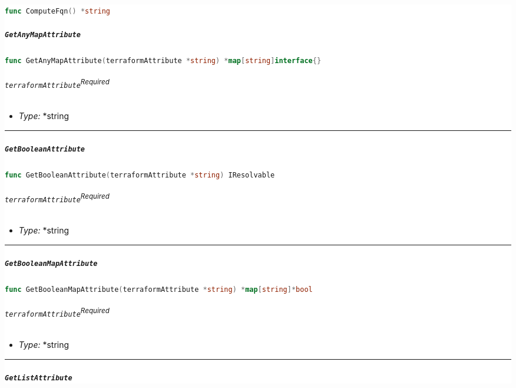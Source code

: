 ```go
func ComputeFqn() *string
```

##### `GetAnyMapAttribute` <a name="GetAnyMapAttribute" id="@cdktf/provider-upcloud.storage.StorageCloneOutputReference.getAnyMapAttribute"></a>

```go
func GetAnyMapAttribute(terraformAttribute *string) *map[string]interface{}
```

###### `terraformAttribute`<sup>Required</sup> <a name="terraformAttribute" id="@cdktf/provider-upcloud.storage.StorageCloneOutputReference.getAnyMapAttribute.parameter.terraformAttribute"></a>

- *Type:* *string

---

##### `GetBooleanAttribute` <a name="GetBooleanAttribute" id="@cdktf/provider-upcloud.storage.StorageCloneOutputReference.getBooleanAttribute"></a>

```go
func GetBooleanAttribute(terraformAttribute *string) IResolvable
```

###### `terraformAttribute`<sup>Required</sup> <a name="terraformAttribute" id="@cdktf/provider-upcloud.storage.StorageCloneOutputReference.getBooleanAttribute.parameter.terraformAttribute"></a>

- *Type:* *string

---

##### `GetBooleanMapAttribute` <a name="GetBooleanMapAttribute" id="@cdktf/provider-upcloud.storage.StorageCloneOutputReference.getBooleanMapAttribute"></a>

```go
func GetBooleanMapAttribute(terraformAttribute *string) *map[string]*bool
```

###### `terraformAttribute`<sup>Required</sup> <a name="terraformAttribute" id="@cdktf/provider-upcloud.storage.StorageCloneOutputReference.getBooleanMapAttribute.parameter.terraformAttribute"></a>

- *Type:* *string

---

##### `GetListAttribute` <a name="GetListAttribute" id="@cdktf/provider-upcloud.storage.StorageCloneOutputReference.getListAttribute"></a>

